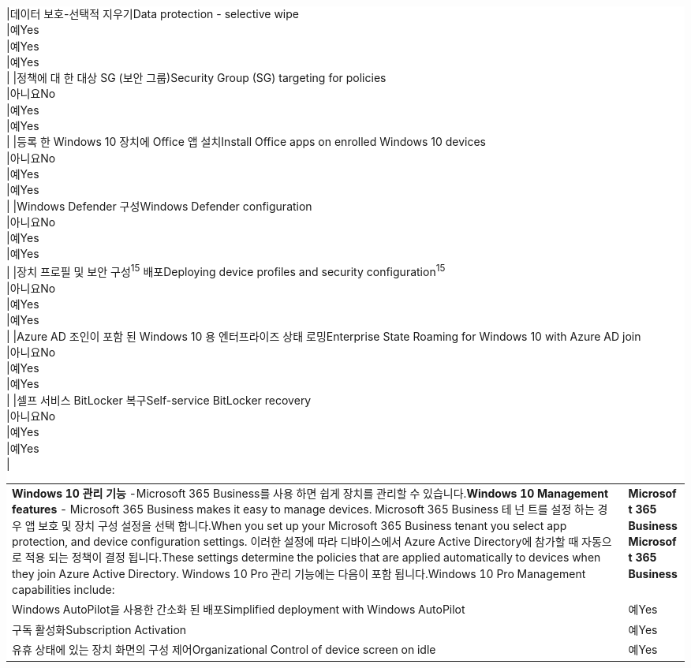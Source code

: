 |<span data-ttu-id="f95a2-434">데이터 보호-선택적 지우기</span><span class="sxs-lookup"><span data-stu-id="f95a2-434">Data protection - selective wipe</span></span>  <br/> |<span data-ttu-id="f95a2-435">예</span><span class="sxs-lookup"><span data-stu-id="f95a2-435">Yes</span></span>  <br/> |<span data-ttu-id="f95a2-436">예</span><span class="sxs-lookup"><span data-stu-id="f95a2-436">Yes</span></span>  <br/> |<span data-ttu-id="f95a2-437">예</span><span class="sxs-lookup"><span data-stu-id="f95a2-437">Yes</span></span>  <br/> |
|<span data-ttu-id="f95a2-438">정책에 대 한 대상 SG (보안 그룹)</span><span class="sxs-lookup"><span data-stu-id="f95a2-438">Security Group (SG) targeting for policies</span></span>  <br/> |<span data-ttu-id="f95a2-439">아니요</span><span class="sxs-lookup"><span data-stu-id="f95a2-439">No</span></span>  <br/> |<span data-ttu-id="f95a2-440">예</span><span class="sxs-lookup"><span data-stu-id="f95a2-440">Yes</span></span>  <br/> |<span data-ttu-id="f95a2-441">예</span><span class="sxs-lookup"><span data-stu-id="f95a2-441">Yes</span></span>  <br/> |
|<span data-ttu-id="f95a2-442">등록 한 Windows 10 장치에 Office 앱 설치</span><span class="sxs-lookup"><span data-stu-id="f95a2-442">Install Office apps on enrolled Windows 10 devices</span></span>  <br/> |<span data-ttu-id="f95a2-443">아니요</span><span class="sxs-lookup"><span data-stu-id="f95a2-443">No</span></span>  <br/> |<span data-ttu-id="f95a2-444">예</span><span class="sxs-lookup"><span data-stu-id="f95a2-444">Yes</span></span>  <br/> |<span data-ttu-id="f95a2-445">예</span><span class="sxs-lookup"><span data-stu-id="f95a2-445">Yes</span></span>  <br/> |
|<span data-ttu-id="f95a2-446">Windows Defender 구성</span><span class="sxs-lookup"><span data-stu-id="f95a2-446">Windows Defender configuration</span></span>  <br/> |<span data-ttu-id="f95a2-447">아니요</span><span class="sxs-lookup"><span data-stu-id="f95a2-447">No</span></span>  <br/> |<span data-ttu-id="f95a2-448">예</span><span class="sxs-lookup"><span data-stu-id="f95a2-448">Yes</span></span>  <br/> |<span data-ttu-id="f95a2-449">예</span><span class="sxs-lookup"><span data-stu-id="f95a2-449">Yes</span></span>  <br/> |
|<span data-ttu-id="f95a2-450">장치 프로필 및 보안 구성<sup>15</sup> 배포</span><span class="sxs-lookup"><span data-stu-id="f95a2-450">Deploying device profiles and security configuration<sup>15</sup></span></span> <br/> |<span data-ttu-id="f95a2-451">아니요</span><span class="sxs-lookup"><span data-stu-id="f95a2-451">No</span></span>  <br/> |<span data-ttu-id="f95a2-452">예</span><span class="sxs-lookup"><span data-stu-id="f95a2-452">Yes</span></span>  <br/> |<span data-ttu-id="f95a2-453">예</span><span class="sxs-lookup"><span data-stu-id="f95a2-453">Yes</span></span>  <br/> |
|<span data-ttu-id="f95a2-454">Azure AD 조인이 포함 된 Windows 10 용 엔터프라이즈 상태 로밍</span><span class="sxs-lookup"><span data-stu-id="f95a2-454">Enterprise State Roaming for Windows 10 with Azure AD join</span></span>  <br/> |<span data-ttu-id="f95a2-455">아니요</span><span class="sxs-lookup"><span data-stu-id="f95a2-455">No</span></span>  <br/> |<span data-ttu-id="f95a2-456">예</span><span class="sxs-lookup"><span data-stu-id="f95a2-456">Yes</span></span>  <br/> |<span data-ttu-id="f95a2-457">예</span><span class="sxs-lookup"><span data-stu-id="f95a2-457">Yes</span></span>  <br/> |
|<span data-ttu-id="f95a2-458">셀프 서비스 BitLocker 복구</span><span class="sxs-lookup"><span data-stu-id="f95a2-458">Self-service BitLocker recovery</span></span>  <br/> |<span data-ttu-id="f95a2-459">아니요</span><span class="sxs-lookup"><span data-stu-id="f95a2-459">No</span></span>  <br/> |<span data-ttu-id="f95a2-460">예</span><span class="sxs-lookup"><span data-stu-id="f95a2-460">Yes</span></span>  <br/> |<span data-ttu-id="f95a2-461">예</span><span class="sxs-lookup"><span data-stu-id="f95a2-461">Yes</span></span>  <br/> |
   
|||
|:-----|:-----|
|<span data-ttu-id="f95a2-462">**Windows 10 관리 기능** -Microsoft 365 Business를 사용 하면 쉽게 장치를 관리할 수 있습니다.</span><span class="sxs-lookup"><span data-stu-id="f95a2-462">**Windows 10 Management features** - Microsoft 365 Business makes it easy to manage devices.</span></span> <span data-ttu-id="f95a2-463">Microsoft 365 Business 테 넌 트를 설정 하는 경우 앱 보호 및 장치 구성 설정을 선택 합니다.</span><span class="sxs-lookup"><span data-stu-id="f95a2-463">When you set up your Microsoft 365 Business tenant you select app protection, and device configuration settings.</span></span> <span data-ttu-id="f95a2-464">이러한 설정에 따라 디바이스에서 Azure Active Directory에 참가할 때 자동으로 적용 되는 정책이 결정 됩니다.</span><span class="sxs-lookup"><span data-stu-id="f95a2-464">These settings determine the policies that are applied automatically to devices when they join Azure Active Directory.</span></span> <span data-ttu-id="f95a2-465">Windows 10 Pro 관리 기능에는 다음이 포함 됩니다.</span><span class="sxs-lookup"><span data-stu-id="f95a2-465">Windows 10 Pro Management capabilities include:</span></span>  <br/> |**<span data-ttu-id="f95a2-466">Microsoft 365 Business</span><span class="sxs-lookup"><span data-stu-id="f95a2-466">Microsoft 365 Business</span></span>** <br/> |
|<span data-ttu-id="f95a2-467">Windows AutoPilot을 사용한 간소화 된 배포</span><span class="sxs-lookup"><span data-stu-id="f95a2-467">Simplified deployment with Windows AutoPilot</span></span>  <br/> |<span data-ttu-id="f95a2-468">예</span><span class="sxs-lookup"><span data-stu-id="f95a2-468">Yes</span></span>  <br/> |
|<span data-ttu-id="f95a2-469">구독 활성화</span><span class="sxs-lookup"><span data-stu-id="f95a2-469">Subscription Activation</span></span>  <br/> |<span data-ttu-id="f95a2-470">예</span><span class="sxs-lookup"><span data-stu-id="f95a2-470">Yes</span></span>  <br/> |
|<span data-ttu-id="f95a2-471">유휴 상태에 있는 장치 화면의 구성 제어</span><span class="sxs-lookup"><span data-stu-id="f95a2-471">Organizational Control of device screen on idle</span></span>  <br/> |<span data-ttu-id="f95a2-472">예</span><span class="sxs-lookup"><span data-stu-id="f95a2-472">Yes</span></span>  <br/> |